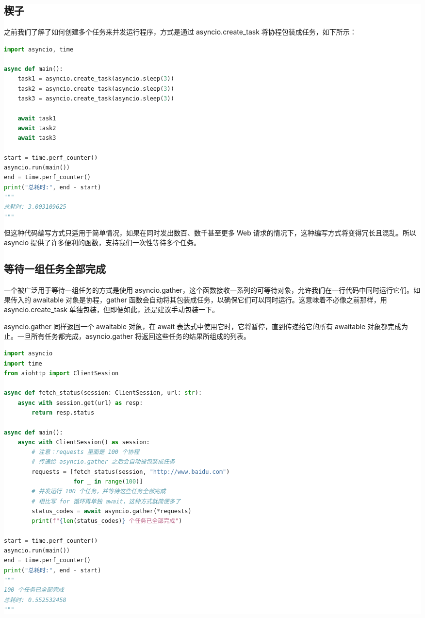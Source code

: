 ## 楔子

之前我们了解了如何创建多个任务来并发运行程序，方式是通过 asyncio.create_task 将协程包装成任务，如下所示：

~~~python
import asyncio, time

async def main():
    task1 = asyncio.create_task(asyncio.sleep(3))
    task2 = asyncio.create_task(asyncio.sleep(3))
    task3 = asyncio.create_task(asyncio.sleep(3))

    await task1
    await task2
    await task3

start = time.perf_counter()
asyncio.run(main())
end = time.perf_counter()
print("总耗时:", end - start)
"""
总耗时: 3.003109625
"""
~~~

但这种代码编写方式只适用于简单情况，如果在同时发出数百、数千甚至更多 Web 请求的情况下，这种编写方式将变得冗长且混乱。所以 asyncio 提供了许多便利的函数，支持我们一次性等待多个任务。

## 等待一组任务全部完成

一个被广泛用于等待一组任务的方式是使用 asyncio.gather，这个函数接收一系列的可等待对象，允许我们在一行代码中同时运行它们。如果传入的 awaitable 对象是协程，gather 函数会自动将其包装成任务，以确保它们可以同时运行。这意味着不必像之前那样，用 asyncio.create_task 单独包装，但即便如此，还是建议手动包装一下。

asyncio.gather 同样返回一个 awaitable 对象，在 await 表达式中使用它时，它将暂停，直到传递给它的所有 awaitable 对象都完成为止。一旦所有任务都完成，asyncio.gather 将返回这些任务的结果所组成的列表。

~~~Python
import asyncio
import time
from aiohttp import ClientSession

async def fetch_status(session: ClientSession, url: str):
    async with session.get(url) as resp:
        return resp.status

async def main():
    async with ClientSession() as session:
        # 注意：requests 里面是 100 个协程
        # 传递给 asyncio.gather 之后会自动被包装成任务
        requests = [fetch_status(session, "http://www.baidu.com")
                    for _ in range(100)]
        # 并发运行 100 个任务，并等待这些任务全部完成
        # 相比写 for 循环再单独 await，这种方式就简便多了
        status_codes = await asyncio.gather(*requests)
        print(f"{len(status_codes)} 个任务已全部完成")

start = time.perf_counter()
asyncio.run(main())
end = time.perf_counter()
print("总耗时:", end - start)
"""
100 个任务已全部完成
总耗时: 0.552532458
"""
~~~
